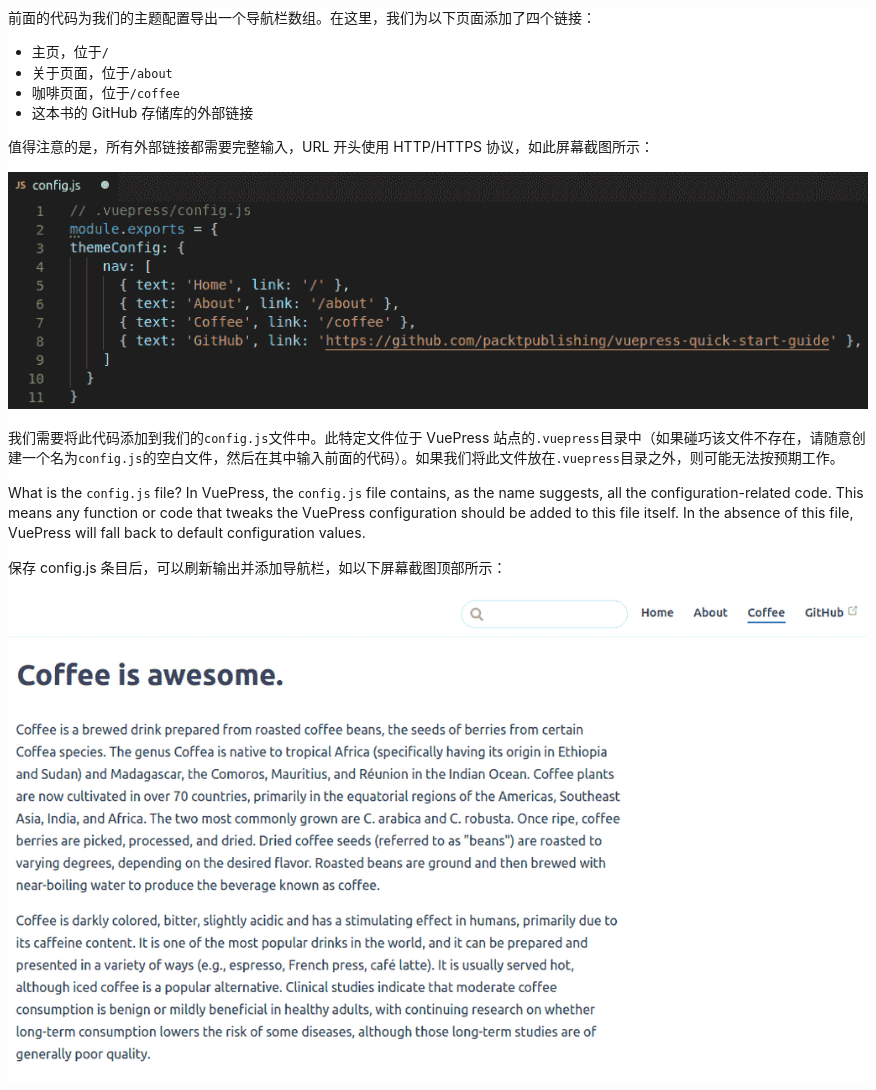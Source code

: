 前面的代码为我们的主题配置导出一个导航栏数组。在这里，我们为以下页面添加了四个链接：

*   主页，位于`/`
*   关于页面，位于`/about`
*   咖啡页面，位于`/coffee`
*   这本书的 GitHub 存储库的外部链接

值得注意的是，所有外部链接都需要完整输入，URL 开头使用 HTTP/HTTPS 协议，如此屏幕截图所示：

![](img/bbdc5f3e-65f2-4286-ad46-92622140d817.png)

我们需要将此代码添加到我们的`config.js`文件中。此特定文件位于 VuePress 站点的`.vuepress`目录中（如果碰巧该文件不存在，请随意创建一个名为`config.js`的空白文件，然后在其中输入前面的代码）。如果我们将此文件放在`.vuepress`目录之外，则可能无法按预期工作。

What is the `config.js` file?
In VuePress, the `config.js` file contains, as the name suggests, all the configuration-related code. This means any function or code that tweaks the VuePress configuration should be added to this file itself. In the absence of this file, VuePress will fall back to default configuration values.

保存 config.js 条目后，可以刷新输出并添加导航栏，如以下屏幕截图顶部所示：

![](img/e6eb3268-ebed-4f05-a1d8-377a58814bfd.png)
